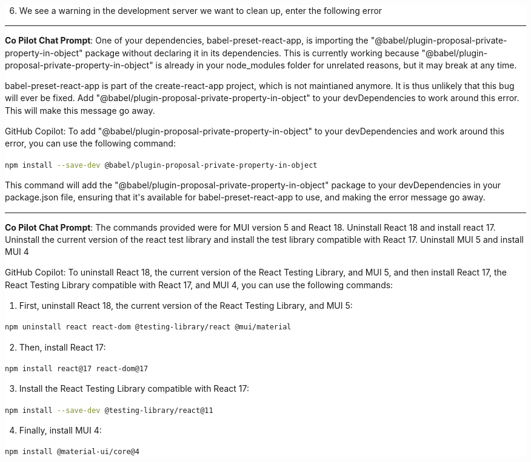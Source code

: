 6. We see a warning in the development server we want to clean up, enter the following error

---

**Co Pilot Chat Prompt**: One of your dependencies, babel-preset-react-app, is importing the
"@babel/plugin-proposal-private-property-in-object" package without
declaring it in its dependencies. This is currently working because
"@babel/plugin-proposal-private-property-in-object" is already in your
node_modules folder for unrelated reasons, but it may break at any time.

babel-preset-react-app is part of the create-react-app project, which
is not maintianed anymore. It is thus unlikely that this bug will
ever be fixed. Add "@babel/plugin-proposal-private-property-in-object" to
your devDependencies to work around this error. This will make this message
go away.

GitHub Copilot: To add "@babel/plugin-proposal-private-property-in-object" to your devDependencies and work around this error, you can use the following command:

```bash
npm install --save-dev @babel/plugin-proposal-private-property-in-object
```

This command will add the "@babel/plugin-proposal-private-property-in-object" package to your devDependencies in your package.json file, ensuring that it's available for babel-preset-react-app to use, and making the error message go away.

---

**Co Pilot Chat Prompt**: The commands provided were for MUI version 5 and React 18. Uninstall React 18 and install react 17. Uninstall the current version of the react test library and install the test library compatible with React 17. Uninstall MUI 5 and install MUI 4  

GitHub Copilot: To uninstall React 18, the current version of the React Testing Library, and MUI 5, and then install React 17, the React Testing Library compatible with React 17, and MUI 4, you can use the following commands:

1. First, uninstall React 18, the current version of the React Testing Library, and MUI 5:

```bash
npm uninstall react react-dom @testing-library/react @mui/material
```

2. Then, install React 17:

```bash
npm install react@17 react-dom@17
```

3. Install the React Testing Library compatible with React 17:

```bash
npm install --save-dev @testing-library/react@11
```

4. Finally, install MUI 4:

```bash
npm install @material-ui/core@4
```
